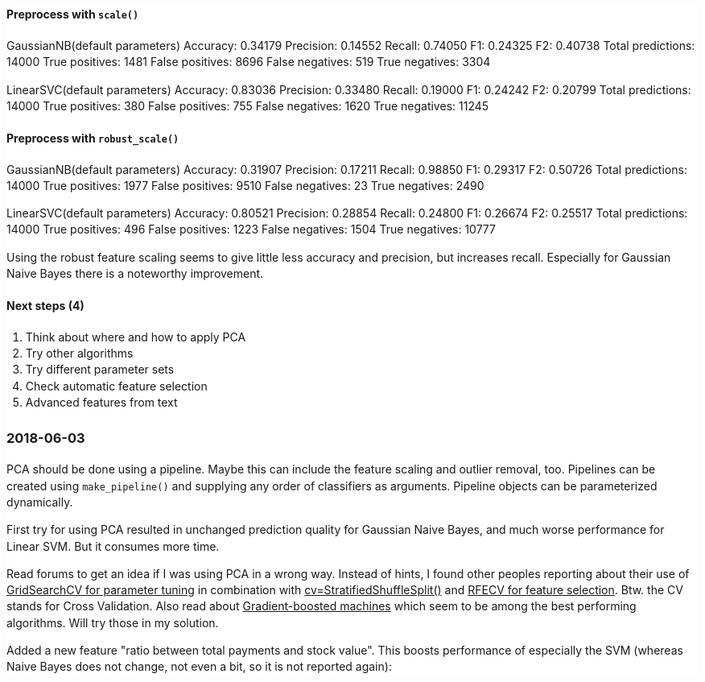 #### Preprocess with `scale()`

GaussianNB(default parameters)
    Accuracy: 0.34179    Precision: 0.14552    Recall: 0.74050    F1: 0.24325    F2: 0.40738
    Total predictions: 14000    True positives: 1481    False positives: 8696    False negatives:  519    True negatives: 3304

LinearSVC(default parameters)
    Accuracy: 0.83036    Precision: 0.33480    Recall: 0.19000    F1: 0.24242    F2: 0.20799
    Total predictions: 14000    True positives:  380    False positives:  755    False negatives: 1620    True negatives: 11245

#### Preprocess with `robust_scale()`

GaussianNB(default parameters)
    Accuracy: 0.31907    Precision: 0.17211    Recall: 0.98850    F1: 0.29317    F2: 0.50726
    Total predictions: 14000    True positives: 1977    False positives: 9510    False negatives:   23    True negatives: 2490

LinearSVC(default parameters)
    Accuracy: 0.80521    Precision: 0.28854    Recall: 0.24800    F1: 0.26674    F2: 0.25517
    Total predictions: 14000    True positives:  496    False positives: 1223    False negatives: 1504    True negatives: 10777

Using the robust feature scaling seems to give little less accuracy and precision, but increases recall. Especially for Gaussian Naive Bayes there is a noteworthy improvement.

#### Next steps (4)

1. Think about where and how to apply PCA
2. Try other algorithms
3. Try different parameter sets
4. Check automatic feature selection
5. Advanced features from text

### 2018-06-03

PCA should be done using a pipeline. Maybe this can include the feature scaling and outlier removal, too. Pipelines can be created using `make_pipeline()` and supplying any order of classifiers as arguments. Pipeline objects can be parameterized dynamically.

First try for using PCA resulted in unchanged prediction quality for Gaussian Naive Bayes, and much worse performance for Linear SVM. But it consumes more time.

Read forums to get an idea if I was using PCA in a wrong way. Instead of hints, I found other peoples reporting about their use of [GridSearchCV for parameter tuning](http://scikit-learn.org/stable/modules/generated/sklearn.model_selection.GridSearchCV.html) in combination with [cv=StratifiedShuffleSplit()](http://scikit-learn.org/stable/modules/generated/sklearn.model_selection.StratifiedShuffleSplit.html) and [RFECV for feature selection](http://scikit-learn.org/stable/modules/generated/sklearn.feature_selection.RFECV.html). Btw. the CV stands for Cross Validation. Also read about [Gradient-boosted machines](http://scikit-learn.org/stable/modules/generated/sklearn.ensemble.GradientBoostingClassifier.html) which seem to be among the best performing algorithms. Will try those in my solution.

Added a new feature "ratio between total payments and stock value". This boosts performance of especially the SVM (whereas Naive Bayes does not change, not even a bit, so it is not reported again):
